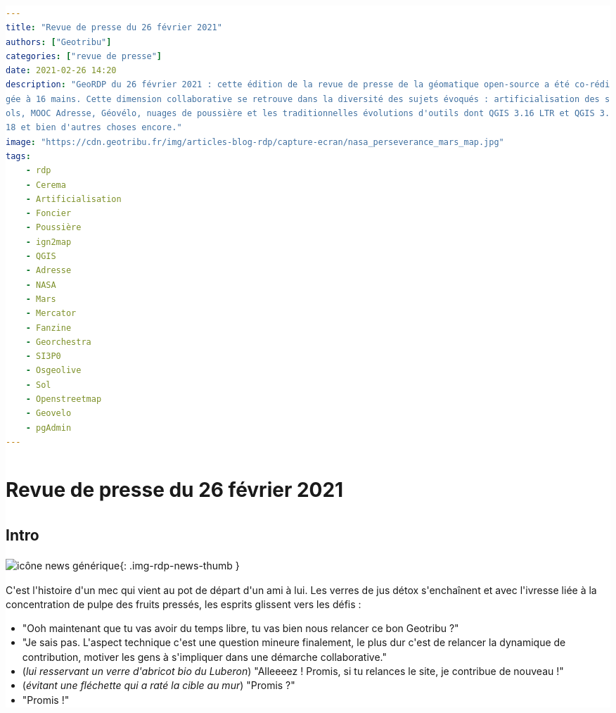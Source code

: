```yaml
---
title: "Revue de presse du 26 février 2021"
authors: ["Geotribu"]
categories: ["revue de presse"]
date: 2021-02-26 14:20
description: "GeoRDP du 26 février 2021 : cette édition de la revue de presse de la géomatique open-source a été co-rédigée à 16 mains. Cette dimension collaborative se retrouve dans la diversité des sujets évoqués : artificialisation des sols, MOOC Adresse, Géovélo, nuages de poussière et les traditionnelles évolutions d'outils dont QGIS 3.16 LTR et QGIS 3.18 et bien d'autres choses encore."
image: "https://cdn.geotribu.fr/img/articles-blog-rdp/capture-ecran/nasa_perseverance_mars_map.jpg"
tags:
    - rdp
    - Cerema
    - Artificialisation
    - Foncier
    - Poussière
    - ign2map
    - QGIS
    - Adresse
    - NASA
    - Mars
    - Mercator
    - Fanzine
    - Georchestra
    - SI3P0
    - Osgeolive
    - Sol
    - Openstreetmap
    - Geovelo
    - pgAdmin
---
```


# Revue de presse du 26 février 2021

## Intro

![icône news générique](https://cdn.geotribu.fr/img/internal/icons-rdp-news/news.png "News"){: .img-rdp-news-thumb }

C'est l'histoire d'un mec qui vient au pot de départ d'un ami à lui. Les verres de jus détox s'enchaînent et avec l'ivresse liée à la concentration de pulpe des fruits pressés, les esprits glissent vers les défis :

* "Ooh maintenant que tu vas avoir du temps libre, tu vas bien nous relancer ce bon Geotribu ?"
* "Je sais pas. L'aspect technique c'est une question mineure finalement, le plus dur c'est de relancer la dynamique de contribution, motiver les gens à s'impliquer dans une démarche collaborative."
* (*lui resservant un verre d'abricot bio du Luberon*) "Alleeeez ! Promis, si tu relances le site, je contribue de nouveau !"
* (*évitant une fléchette qui a raté la cible au mur*) "Promis ?"
* "Promis !"

